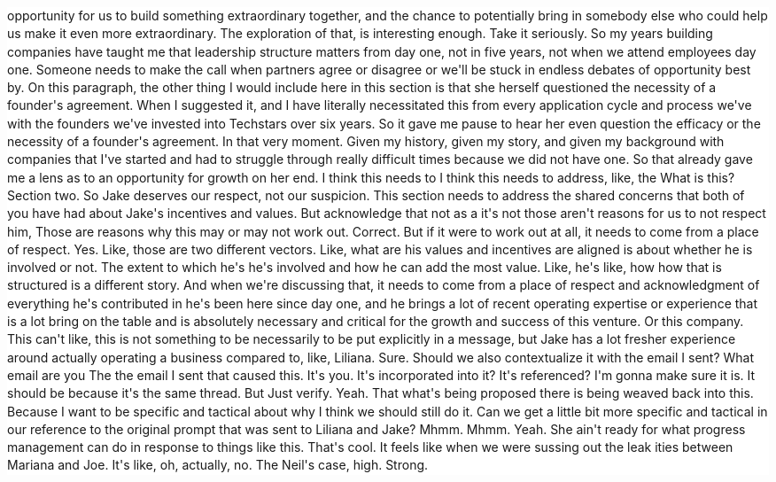 opportunity for us to build something extraordinary together, and the chance to potentially bring in somebody else who could help us make it even more extraordinary. The exploration of that, is interesting enough. Take it seriously. So my years building companies have taught me that leadership structure matters from day one, not in five years, not when we attend employees day one. Someone needs to make the call when partners agree or disagree or we'll be stuck in endless debates of opportunity best by. On this paragraph, the other thing I would include here in this section is that she herself questioned the necessity of a founder's agreement. When I suggested it, and I have literally necessitated this from every application cycle and process we've with the founders we've invested into Techstars over six years. So it gave me pause to hear her even question the efficacy or the necessity of a founder's agreement. In that very moment. Given my history, given my story, and given my background with companies that I've started and had to struggle through really difficult times because we did not have one. So that already gave me a lens as to an opportunity for growth on her end. I think this needs to I think this needs to address, like, the What is this? Section two. So Jake deserves our respect, not our suspicion. This section needs to address the shared concerns that both of you have had about Jake's incentives and values. But acknowledge that not as a it's not those aren't reasons for us to not respect him, Those are reasons why this may or may not work out. Correct. But if it were to work out at all, it needs to come from a place of respect. Yes. Like, those are two different vectors. Like, what are his values and incentives are aligned is about whether he is involved or not. The extent to which he's he's involved and how he can add the most value. Like, he's like, how how that is structured is a different story. And when we're discussing that, it needs to come from a place of respect and acknowledgment of everything he's contributed in he's been here since day one, and he brings a lot of recent operating expertise or experience that is a lot bring on the table and is absolutely necessary and critical for the growth and success of this venture. Or this company. This can't like, this is not something to be necessarily to be put explicitly in a message, but Jake has a lot fresher experience around actually operating a business compared to, like, Liliana. Sure. Should we also contextualize it with the email I sent? What email are you The the email I sent that caused this. It's you. It's incorporated into it? It's referenced? I'm gonna make sure it is. It should be because it's the same thread. But Just verify. Yeah. That what's being proposed there is being weaved back into this. Because I want to be specific and tactical about why I think we should still do it. Can we get a little bit more specific and tactical in our reference to the original prompt that was sent to Liliana and Jake? Mhmm. Mhmm. Yeah. She ain't ready for what progress management can do in response to things like this. That's cool. It feels like when we were sussing out the leak ities between Mariana and Joe. It's like, oh, actually, no. The Neil's case, high. Strong. 